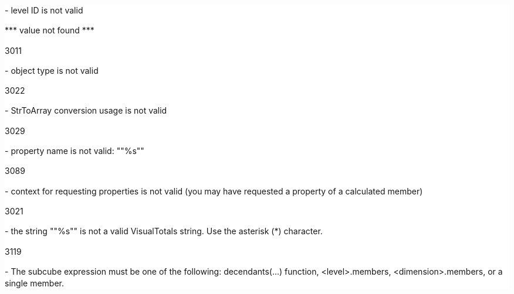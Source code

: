   <td>
  <p>- level ID is not valid</p>
  </td>
 </tr>
 <tr>
  <td>
  <p>*** value not found ***</p>
  </td>
  <td>
  <p> </p>
  </td>
 </tr>
 <tr>
  <td>
  <p>3011</p>
  </td>
  <td>
  <p>- object type is not valid</p>
  </td>
 </tr>
 <tr>
  <td>
  <p>3022</p>
  </td>
  <td>
  <p>- StrToArray conversion usage is not valid</p>
  </td>
 </tr>
 <tr>
  <td>
  <p>3029</p>
  </td>
  <td>
  <p>- property name is not valid:
  &quot;&quot;%s&quot;&quot;</p>
  </td>
 </tr>
 <tr>
  <td>
  <p>3089</p>
  </td>
  <td>
  <p>- context for requesting properties is not valid (you
  may have requested a property of a calculated member)</p>
  </td>
 </tr>
 <tr>
  <td>
  <p>3021</p>
  </td>
  <td>
  <p>- the string &quot;&quot;%s&quot;&quot; is not a valid
  VisualTotals string. Use the asterisk (*) character.</p>
  </td>
 </tr>
 <tr>
  <td>
  <p>3119</p>
  </td>
  <td>
  <p>- The subcube expression must be one of the following:
  decendants(...) function, &lt;level&gt;.members, &lt;dimension&gt;.members,
  or a single member.</p>
  </td>